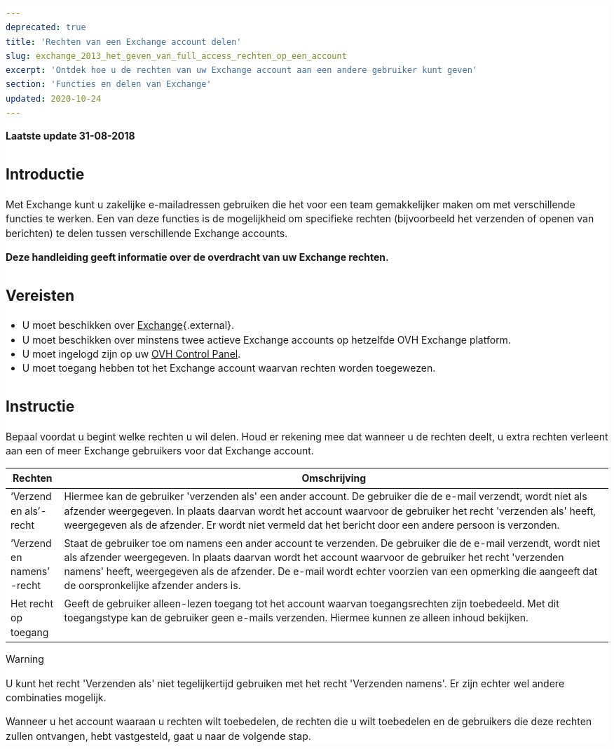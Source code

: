 ```yaml
---
deprecated: true
title: 'Rechten van een Exchange account delen'
slug: exchange_2013_het_geven_van_full_access_rechten_op_een_account
excerpt: 'Ontdek hoe u de rechten van uw Exchange account aan een andere gebruiker kunt geven'
section: 'Functies en delen van Exchange'
updated: 2020-10-24
---
```


**Laatste update 31-08-2018**

## Introductie

Met Exchange kunt u zakelijke e-mailadressen gebruiken die het voor een team gemakkelijker maken om met verschillende functies te werken. Een van deze functies is de mogelijkheid om specifieke rechten (bijvoorbeeld het verzenden of openen van berichten) te delen tussen verschillende Exchange accounts.

**Deze handleiding geeft informatie over de overdracht van uw Exchange rechten.**

## Vereisten

- U moet beschikken over [Exchange](https://www.ovhcloud.com/nl/emails/){.external}.
- U moet beschikken over minstens twee actieve Exchange accounts op hetzelfde OVH Exchange platform. 
- U moet ingelogd zijn op uw [OVH Control Panel](https://www.ovh.com/auth/?action=gotomanager&from=https://www.ovh.nl/&ovhSubsidiary=nl).
- U moet toegang hebben tot het Exchange account waarvan rechten worden toegewezen.

## Instructie

Bepaal voordat u begint welke rechten u wil delen. Houd er rekening mee dat wanneer u de rechten deelt, u extra rechten verleent aan een of meer Exchange gebruikers voor dat Exchange account.

|Rechten|Omschrijving|
|---|---|
|‘Verzenden als’-recht|Hiermee kan de gebruiker 'verzenden als' een ander account. De gebruiker die de e-mail verzendt, wordt niet als afzender weergegeven. In plaats daarvan wordt het account waarvoor de gebruiker het recht 'verzenden als' heeft, weergegeven als de afzender. Er wordt niet vermeld dat het bericht door een andere persoon is verzonden.|
|‘Verzenden namens’-recht|Staat de gebruiker toe om namens een ander account te verzenden. De gebruiker die de e-mail verzendt, wordt niet als afzender weergegeven. In plaats daarvan wordt het account waarvoor de gebruiker het recht 'verzenden namens' heeft, weergegeven als de afzender. De e-mail wordt echter voorzien van een opmerking die aangeeft dat de oorspronkelijke afzender anders is.|
|Het recht op toegang |Geeft de gebruiker alleen-lezen toegang tot het account waarvan toegangsrechten zijn toebedeeld. Met dit toegangstype kan de gebruiker geen e-mails verzenden. Hiermee kunnen ze alleen inhoud bekijken.|

> [!warning]
>
> U kunt het recht 'Verzenden als' niet tegelijkertijd gebruiken met het recht 'Verzenden namens'. Er zijn echter wel andere combinaties mogelijk.
> 

Wanneer u het account waaraan u rechten wilt toebedelen, de rechten die u wilt toebedelen en de gebruikers die deze rechten zullen ontvangen, hebt vastgesteld, gaat u naar de volgende stap.
